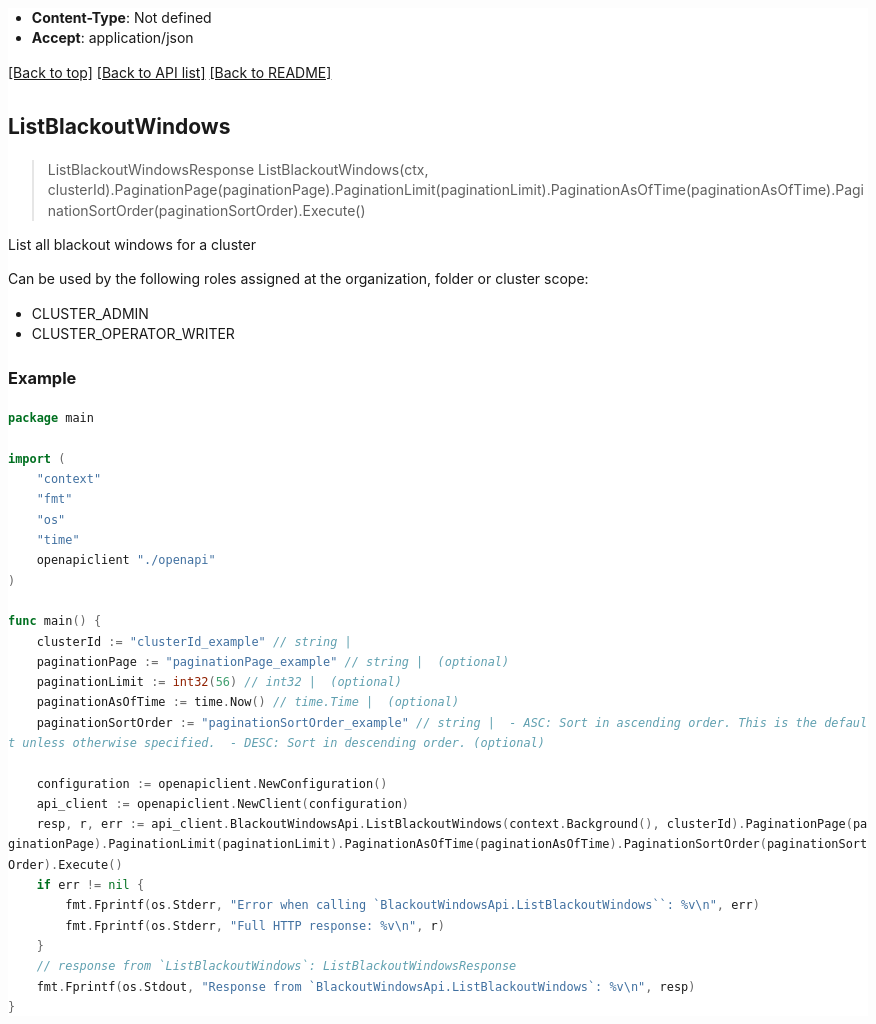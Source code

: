 - **Content-Type**: Not defined
- **Accept**: application/json

[[Back to top]](#) [[Back to API list]](../README.md#documentation-for-api-endpoints)
[[Back to README]](../README.md)


## ListBlackoutWindows

> ListBlackoutWindowsResponse ListBlackoutWindows(ctx, clusterId).PaginationPage(paginationPage).PaginationLimit(paginationLimit).PaginationAsOfTime(paginationAsOfTime).PaginationSortOrder(paginationSortOrder).Execute()

List all blackout windows for a cluster

Can be used by the following roles assigned at the organization, folder or cluster scope:
- CLUSTER_ADMIN
- CLUSTER_OPERATOR_WRITER


### Example

```go
package main

import (
    "context"
    "fmt"
    "os"
    "time"
    openapiclient "./openapi"
)

func main() {
    clusterId := "clusterId_example" // string | 
    paginationPage := "paginationPage_example" // string |  (optional)
    paginationLimit := int32(56) // int32 |  (optional)
    paginationAsOfTime := time.Now() // time.Time |  (optional)
    paginationSortOrder := "paginationSortOrder_example" // string |  - ASC: Sort in ascending order. This is the default unless otherwise specified.  - DESC: Sort in descending order. (optional)

    configuration := openapiclient.NewConfiguration()
    api_client := openapiclient.NewClient(configuration)
    resp, r, err := api_client.BlackoutWindowsApi.ListBlackoutWindows(context.Background(), clusterId).PaginationPage(paginationPage).PaginationLimit(paginationLimit).PaginationAsOfTime(paginationAsOfTime).PaginationSortOrder(paginationSortOrder).Execute()
    if err != nil {
        fmt.Fprintf(os.Stderr, "Error when calling `BlackoutWindowsApi.ListBlackoutWindows``: %v\n", err)
        fmt.Fprintf(os.Stderr, "Full HTTP response: %v\n", r)
    }
    // response from `ListBlackoutWindows`: ListBlackoutWindowsResponse
    fmt.Fprintf(os.Stdout, "Response from `BlackoutWindowsApi.ListBlackoutWindows`: %v\n", resp)
}
```
